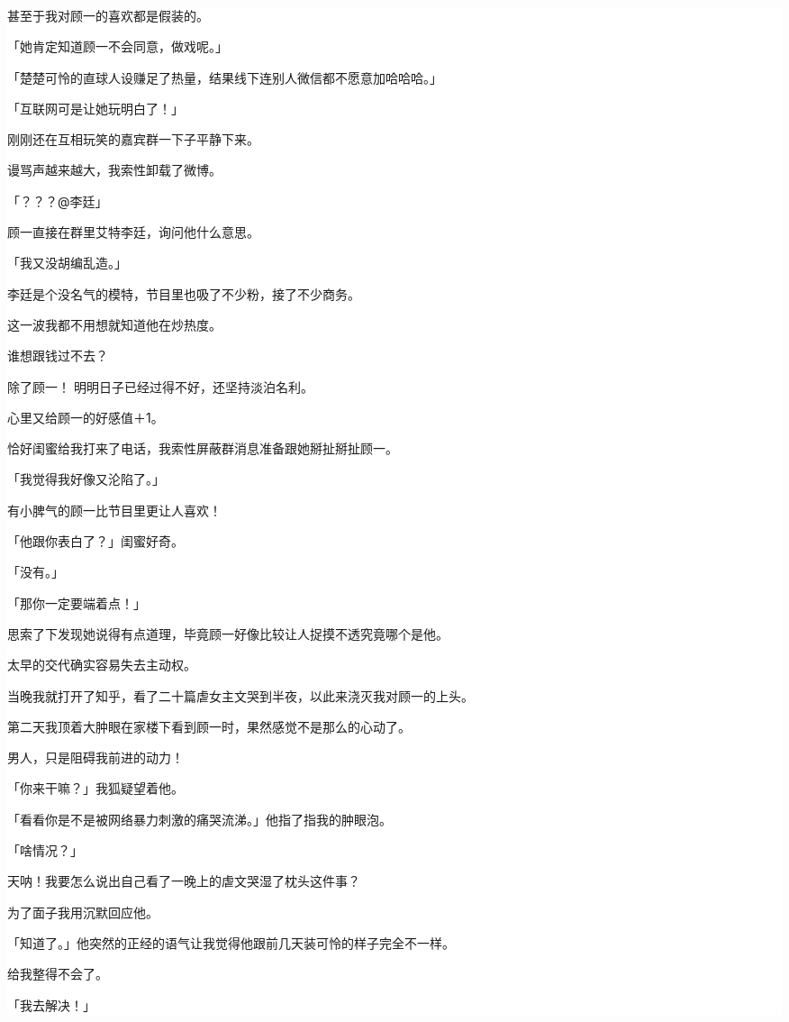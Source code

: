甚至于我对顾一的喜欢都是假装的。

「她肯定知道顾一不会同意，做戏呢。」

「楚楚可怜的直球人设赚足了热量，结果线下连别人微信都不愿意加哈哈哈。」

「互联网可是让她玩明白了！」

刚刚还在互相玩笑的嘉宾群一下子平静下来。

谩骂声越来越大，我索性卸载了微博。

「？？？@李廷」

顾一直接在群里艾特李廷，询问他什么意思。

「我又没胡编乱造。」

李廷是个没名气的模特，节目里也吸了不少粉，接了不少商务。

这一波我都不用想就知道他在炒热度。

谁想跟钱过不去？

除了顾一！ 明明日子已经过得不好，还坚持淡泊名利。

心里又给顾一的好感值＋1。

恰好闺蜜给我打来了电话，我索性屏蔽群消息准备跟她掰扯掰扯顾一。

「我觉得我好像又沦陷了。」

有小脾气的顾一比节目里更让人喜欢！

「他跟你表白了？」闺蜜好奇。

「没有。」

「那你一定要端着点！」

思索了下发现她说得有点道理，毕竟顾一好像比较让人捉摸不透究竟哪个是他。

太早的交代确实容易失去主动权。

当晚我就打开了知乎，看了二十篇虐女主文哭到半夜，以此来浇灭我对顾一的上头。

第二天我顶着大肿眼在家楼下看到顾一时，果然感觉不是那么的心动了。

男人，只是阻碍我前进的动力！

「你来干嘛？」我狐疑望着他。

「看看你是不是被网络暴力刺激的痛哭流涕。」他指了指我的肿眼泡。

「啥情况？」

天呐！我要怎么说出自己看了一晚上的虐文哭湿了枕头这件事？

为了面子我用沉默回应他。

「知道了。」他突然的正经的语气让我觉得他跟前几天装可怜的样子完全不一样。

给我整得不会了。

「我去解决！」
